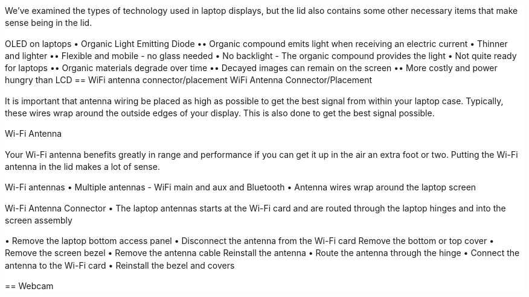 We’ve examined the types of technology used in laptop displays, but the lid also
contains some other necessary items that make sense being in the lid.

OLED on laptops
• Organic Light Emitting Diode
•• Organic compound emits light when receiving an electric current
• Thinner and lighter
•• Flexible and mobile - no glass needed
• No backlight - The organic compound provides the light
• Not quite ready for laptops
•• Organic materials degrade over time
•• Decayed images can remain on the screen
•• More costly and power hungry than LCD
== WiFi antenna connector/placement
WiFi Antenna Connector/Placement

It is important that antenna wiring be placed as high as possible to get the
best signal from within your laptop case. Typically, these wires wrap around the
outside edges of your display. This is also done to get the best signal
possible.

Wi-Fi Antenna

Your Wi-Fi antenna benefits greatly in range and performance if you can get it
up in the air an extra foot or two. Putting the Wi-Fi antenna in the lid makes a
lot of sense.

Wi-Fi antennas
• Multiple antennas - WiFi main and aux and Bluetooth
• Antenna wires wrap around the laptop screen

Wi-Fi Antenna Connector
•
The laptop antennas starts at the Wi-Fi card and are routed through the laptop hinges and
into the screen assembly
 
•
Remove the laptop bottom access panel
•
Disconnect the antenna from the Wi-Fi card
Remove the bottom or top cover
•
Remove the screen bezel
•
Remove the antenna cable
Reinstall the antenna
•
Route the antenna through the hinge
•
Connect the antenna to the Wi-Fi card
•
Reinstall the bezel and covers

== Webcam
